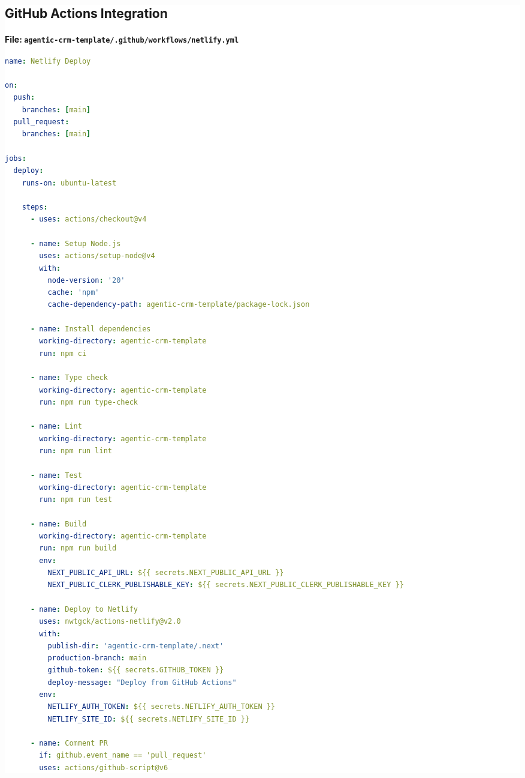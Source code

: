 ## GitHub Actions Integration

**File: `agentic-crm-template/.github/workflows/netlify.yml`**

```yaml
name: Netlify Deploy

on:
  push:
    branches: [main]
  pull_request:
    branches: [main]

jobs:
  deploy:
    runs-on: ubuntu-latest

    steps:
      - uses: actions/checkout@v4

      - name: Setup Node.js
        uses: actions/setup-node@v4
        with:
          node-version: '20'
          cache: 'npm'
          cache-dependency-path: agentic-crm-template/package-lock.json

      - name: Install dependencies
        working-directory: agentic-crm-template
        run: npm ci

      - name: Type check
        working-directory: agentic-crm-template
        run: npm run type-check

      - name: Lint
        working-directory: agentic-crm-template
        run: npm run lint

      - name: Test
        working-directory: agentic-crm-template
        run: npm run test

      - name: Build
        working-directory: agentic-crm-template
        run: npm run build
        env:
          NEXT_PUBLIC_API_URL: ${{ secrets.NEXT_PUBLIC_API_URL }}
          NEXT_PUBLIC_CLERK_PUBLISHABLE_KEY: ${{ secrets.NEXT_PUBLIC_CLERK_PUBLISHABLE_KEY }}

      - name: Deploy to Netlify
        uses: nwtgck/actions-netlify@v2.0
        with:
          publish-dir: 'agentic-crm-template/.next'
          production-branch: main
          github-token: ${{ secrets.GITHUB_TOKEN }}
          deploy-message: "Deploy from GitHub Actions"
        env:
          NETLIFY_AUTH_TOKEN: ${{ secrets.NETLIFY_AUTH_TOKEN }}
          NETLIFY_SITE_ID: ${{ secrets.NETLIFY_SITE_ID }}

      - name: Comment PR
        if: github.event_name == 'pull_request'
        uses: actions/github-script@v6
```